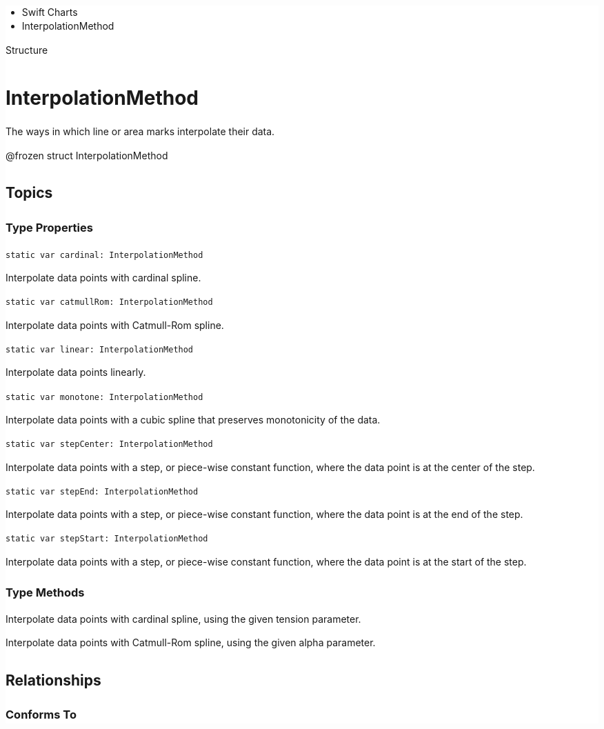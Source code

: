 - Swift Charts
- InterpolationMethod

Structure

# InterpolationMethod

The ways in which line or area marks interpolate their data.

@frozen
struct InterpolationMethod

## Topics

### Type Properties

`static var cardinal: InterpolationMethod`

Interpolate data points with cardinal spline.

`static var catmullRom: InterpolationMethod`

Interpolate data points with Catmull-Rom spline.

`static var linear: InterpolationMethod`

Interpolate data points linearly.

`static var monotone: InterpolationMethod`

Interpolate data points with a cubic spline that preserves monotonicity of the data.

`static var stepCenter: InterpolationMethod`

Interpolate data points with a step, or piece-wise constant function, where the data point is at the center of the step.

`static var stepEnd: InterpolationMethod`

Interpolate data points with a step, or piece-wise constant function, where the data point is at the end of the step.

`static var stepStart: InterpolationMethod`

Interpolate data points with a step, or piece-wise constant function, where the data point is at the start of the step.

### Type Methods

Interpolate data points with cardinal spline, using the given tension parameter.

Interpolate data points with Catmull-Rom spline, using the given alpha parameter.

## Relationships

### Conforms To
